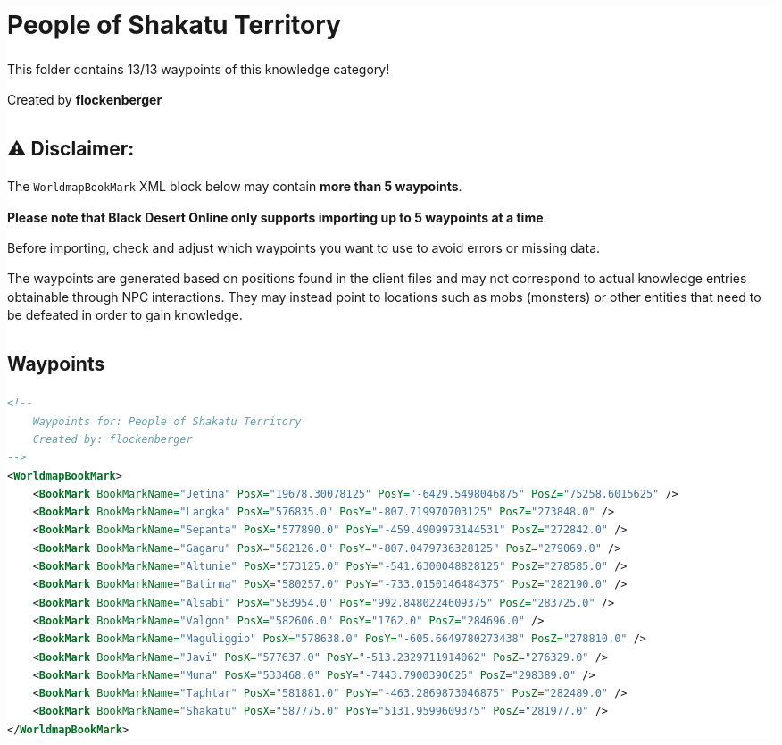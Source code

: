 # People of Shakatu Territory

This folder contains 13/13 waypoints of this knowledge category!


Created by **flockenberger**

## ⚠️ Disclaimer:
The `WorldmapBookMark` XML block below may contain **more than 5 waypoints**.

**Please note that Black Desert Online only supports importing up to 5 waypoints at a time**.

Before importing, check and adjust which waypoints you want to use to avoid errors or missing data.

The waypoints are generated based on positions found in the client files and may not correspond to actual knowledge entries obtainable through NPC interactions.
They may instead point to locations such as mobs (monsters) or other entities that need to be defeated in order to gain knowledge.

## Waypoints
```xml
<!--
    Waypoints for: People of Shakatu Territory
    Created by: flockenberger
-->
<WorldmapBookMark>
    <BookMark BookMarkName="Jetina" PosX="19678.30078125" PosY="-6429.5498046875" PosZ="75258.6015625" />
    <BookMark BookMarkName="Langka" PosX="576835.0" PosY="-807.719970703125" PosZ="273848.0" />
    <BookMark BookMarkName="Sepanta" PosX="577890.0" PosY="-459.4909973144531" PosZ="272842.0" />
    <BookMark BookMarkName="Gagaru" PosX="582126.0" PosY="-807.0479736328125" PosZ="279069.0" />
    <BookMark BookMarkName="Altunie" PosX="573125.0" PosY="-541.6300048828125" PosZ="278585.0" />
    <BookMark BookMarkName="Batirma" PosX="580257.0" PosY="-733.0150146484375" PosZ="282190.0" />
    <BookMark BookMarkName="Alsabi" PosX="583954.0" PosY="992.8480224609375" PosZ="283725.0" />
    <BookMark BookMarkName="Valgon" PosX="582606.0" PosY="1762.0" PosZ="284696.0" />
    <BookMark BookMarkName="Maguliggio" PosX="578638.0" PosY="-605.6649780273438" PosZ="278810.0" />
    <BookMark BookMarkName="Javi" PosX="577637.0" PosY="-513.2329711914062" PosZ="276329.0" />
    <BookMark BookMarkName="Muna" PosX="533468.0" PosY="-7443.7900390625" PosZ="298389.0" />
    <BookMark BookMarkName="Taphtar" PosX="581881.0" PosY="-463.2869873046875" PosZ="282489.0" />
    <BookMark BookMarkName="Shakatu" PosX="587775.0" PosY="5131.9599609375" PosZ="281977.0" />
</WorldmapBookMark>
```
